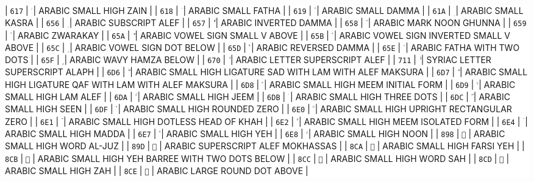 | `617` | `ؗ` | ARABIC SMALL HIGH ZAIN |
| `618` | `ؘ` | ARABIC SMALL FATHA |
| `619` | `ؙ` | ARABIC SMALL DAMMA |
| `61A` | `ؚ` | ARABIC SMALL KASRA |
| `656` | `ٖ` | ARABIC SUBSCRIPT ALEF |
| `657` | `ٗ` | ARABIC INVERTED DAMMA |
| `658` | `٘` | ARABIC MARK NOON GHUNNA |
| `659` | `ٙ` | ARABIC ZWARAKAY |
| `65A` | `ٚ` | ARABIC VOWEL SIGN SMALL V ABOVE |
| `65B` | `ٛ` | ARABIC VOWEL SIGN INVERTED SMALL V ABOVE |
| `65C` | `ٜ` | ARABIC VOWEL SIGN DOT BELOW |
| `65D` | `ٝ` | ARABIC REVERSED DAMMA |
| `65E` | `ٞ` | ARABIC FATHA WITH TWO DOTS |
| `65F` | `ٟ` | ARABIC WAVY HAMZA BELOW |
| `670` | `ٰ` | ARABIC LETTER SUPERSCRIPT ALEF |
| `711` | `ܑ` | SYRIAC LETTER SUPERSCRIPT ALAPH |
| `6D6` | `ۖ` | ARABIC SMALL HIGH LIGATURE SAD WITH LAM WITH ALEF MAKSURA |
| `6D7` | `ۗ` | ARABIC SMALL HIGH LIGATURE QAF WITH LAM WITH ALEF MAKSURA |
| `6D8` | `ۘ` | ARABIC SMALL HIGH MEEM INITIAL FORM |
| `6D9` | `ۙ` | ARABIC SMALL HIGH LAM ALEF |
| `6DA` | `ۚ` | ARABIC SMALL HIGH JEEM |
| `6DB` | `ۛ` | ARABIC SMALL HIGH THREE DOTS |
| `6DC` | `ۜ` | ARABIC SMALL HIGH SEEN |
| `6DF` | `۟` | ARABIC SMALL HIGH ROUNDED ZERO |
| `6E0` | `۠` | ARABIC SMALL HIGH UPRIGHT RECTANGULAR ZERO |
| `6E1` | `ۡ` | ARABIC SMALL HIGH DOTLESS HEAD OF KHAH |
| `6E2` | `ۢ` | ARABIC SMALL HIGH MEEM ISOLATED FORM |
| `6E4` | `ۤ` | ARABIC SMALL HIGH MADDA |
| `6E7` | `ۧ` | ARABIC SMALL HIGH YEH |
| `6E8` | `ۨ` | ARABIC SMALL HIGH NOON |
| `898` | `࢘` | ARABIC SMALL HIGH WORD AL-JUZ |
| `89D` | `࢝` | ARABIC SUPERSCRIPT ALEF MOKHASSAS |
| `8CA` | `࣊` | ARABIC SMALL HIGH FARSI YEH |
| `8CB` | `࣋` | ARABIC SMALL HIGH YEH BARREE WITH TWO DOTS BELOW |
| `8CC` | `࣌` | ARABIC SMALL HIGH WORD SAH |
| `8CD` | `࣍` | ARABIC SMALL HIGH ZAH |
| `8CE` | `࣎` | ARABIC LARGE ROUND DOT ABOVE |